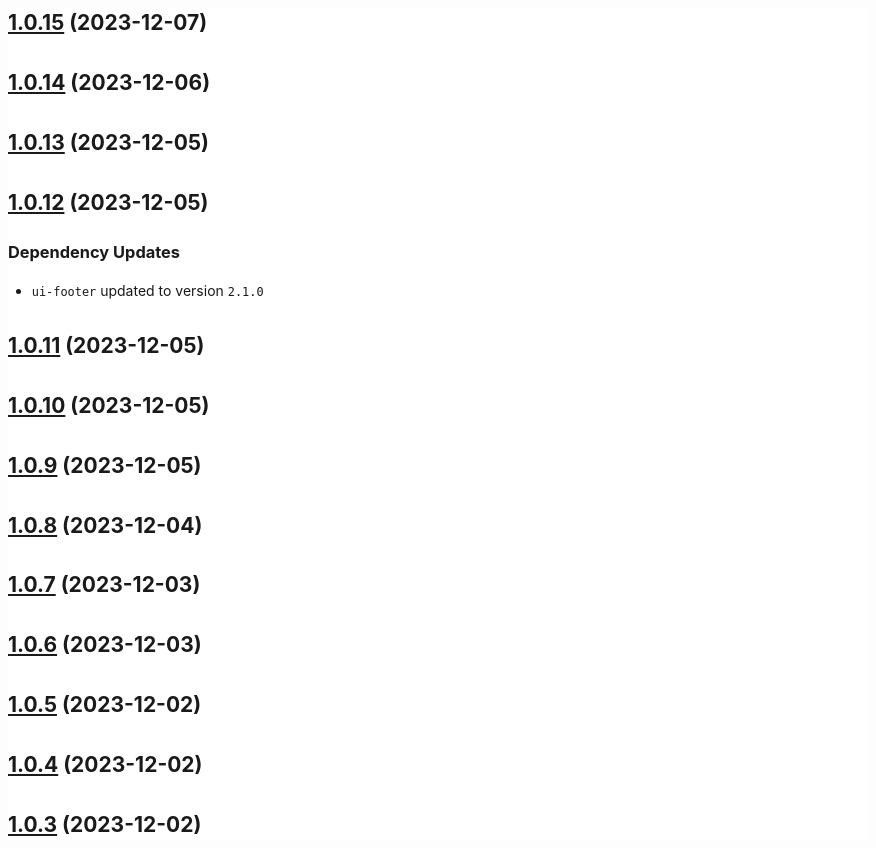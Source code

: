 ## [1.0.15](https://github.com/tuffz/tuffz-nx-workspace/compare/tuffz-com-1.0.14...tuffz-com-1.0.15) (2023-12-07)

## [1.0.14](https://github.com/tuffz/tuffz-nx-workspace/compare/tuffz-com-1.0.13...tuffz-com-1.0.14) (2023-12-06)

## [1.0.13](https://github.com/tuffz/tuffz-nx-workspace/compare/tuffz-com-1.0.12...tuffz-com-1.0.13) (2023-12-05)

## [1.0.12](https://github.com/tuffz/tuffz-nx-workspace/compare/tuffz-com-1.0.11...tuffz-com-1.0.12) (2023-12-05)

### Dependency Updates

* `ui-footer` updated to version `2.1.0`
## [1.0.11](https://github.com/tuffz/tuffz-nx-workspace/compare/tuffz-com-1.0.10...tuffz-com-1.0.11) (2023-12-05)

## [1.0.10](https://github.com/tuffz/tuffz-nx-workspace/compare/tuffz-com-1.0.9...tuffz-com-1.0.10) (2023-12-05)

## [1.0.9](https://github.com/tuffz/tuffz-nx-workspace/compare/tuffz-com-1.0.8...tuffz-com-1.0.9) (2023-12-05)

## [1.0.8](https://github.com/tuffz/tuffz-nx-workspace/compare/tuffz-com-1.0.7...tuffz-com-1.0.8) (2023-12-04)

## [1.0.7](https://github.com/tuffz/tuffz-nx-workspace/compare/tuffz-com-1.0.6...tuffz-com-1.0.7) (2023-12-03)

## [1.0.6](https://github.com/tuffz/tuffz-nx-workspace/compare/tuffz-com-1.0.5...tuffz-com-1.0.6) (2023-12-03)

## [1.0.5](https://github.com/tuffz/tuffz-nx-workspace/compare/tuffz-com-1.0.4...tuffz-com-1.0.5) (2023-12-02)

## [1.0.4](https://github.com/tuffz/tuffz-nx-workspace/compare/tuffz-com-1.0.3...tuffz-com-1.0.4) (2023-12-02)

## [1.0.3](https://github.com/tuffz/tuffz-nx-workspace/compare/tuffz-com-1.0.2...tuffz-com-1.0.3) (2023-12-02)
